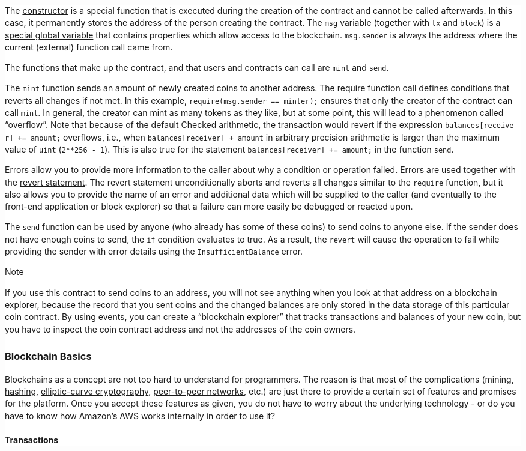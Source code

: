 The [constructor](https://docs.soliditylang.org/en/v0.8.7/contracts.html#constructor) is a special function that is executed during the creation of the contract and cannot be called afterwards. In this case, it permanently stores the address of the person creating the contract. The `msg` variable \(together with `tx` and `block`\) is a [special global variable](https://docs.soliditylang.org/en/v0.8.7/units-and-global-variables.html#special-variables-functions) that contains properties which allow access to the blockchain. `msg.sender` is always the address where the current \(external\) function call came from.

The functions that make up the contract, and that users and contracts can call are `mint` and `send`.

The `mint` function sends an amount of newly created coins to another address. The [require](https://docs.soliditylang.org/en/v0.8.7/control-structures.html#assert-and-require) function call defines conditions that reverts all changes if not met. In this example, `require(msg.sender == minter);` ensures that only the creator of the contract can call `mint`. In general, the creator can mint as many tokens as they like, but at some point, this will lead to a phenomenon called “overflow”. Note that because of the default [Checked arithmetic](https://docs.soliditylang.org/en/v0.8.7/control-structures.html#unchecked), the transaction would revert if the expression `balances[receiver] += amount;` overflows, i.e., when `balances[receiver] + amount` in arbitrary precision arithmetic is larger than the maximum value of `uint` \(`2**256 - 1`\). This is also true for the statement `balances[receiver] += amount;` in the function `send`.

[Errors](https://docs.soliditylang.org/en/v0.8.7/contracts.html#errors) allow you to provide more information to the caller about why a condition or operation failed. Errors are used together with the [revert statement](https://docs.soliditylang.org/en/v0.8.7/control-structures.html#revert-statement). The revert statement unconditionally aborts and reverts all changes similar to the `require` function, but it also allows you to provide the name of an error and additional data which will be supplied to the caller \(and eventually to the front-end application or block explorer\) so that a failure can more easily be debugged or reacted upon.

The `send` function can be used by anyone \(who already has some of these coins\) to send coins to anyone else. If the sender does not have enough coins to send, the `if` condition evaluates to true. As a result, the `revert` will cause the operation to fail while providing the sender with error details using the `InsufficientBalance` error.

Note

If you use this contract to send coins to an address, you will not see anything when you look at that address on a blockchain explorer, because the record that you sent coins and the changed balances are only stored in the data storage of this particular coin contract. By using events, you can create a “blockchain explorer” that tracks transactions and balances of your new coin, but you have to inspect the coin contract address and not the addresses of the coin owners.

### Blockchain Basics

Blockchains as a concept are not too hard to understand for programmers. The reason is that most of the complications \(mining, [hashing](https://en.wikipedia.org/wiki/Cryptographic_hash_function), [elliptic-curve cryptography](https://en.wikipedia.org/wiki/Elliptic_curve_cryptography), [peer-to-peer networks](https://en.wikipedia.org/wiki/Peer-to-peer), etc.\) are just there to provide a certain set of features and promises for the platform. Once you accept these features as given, you do not have to worry about the underlying technology - or do you have to know how Amazon’s AWS works internally in order to use it?

#### Transactions
